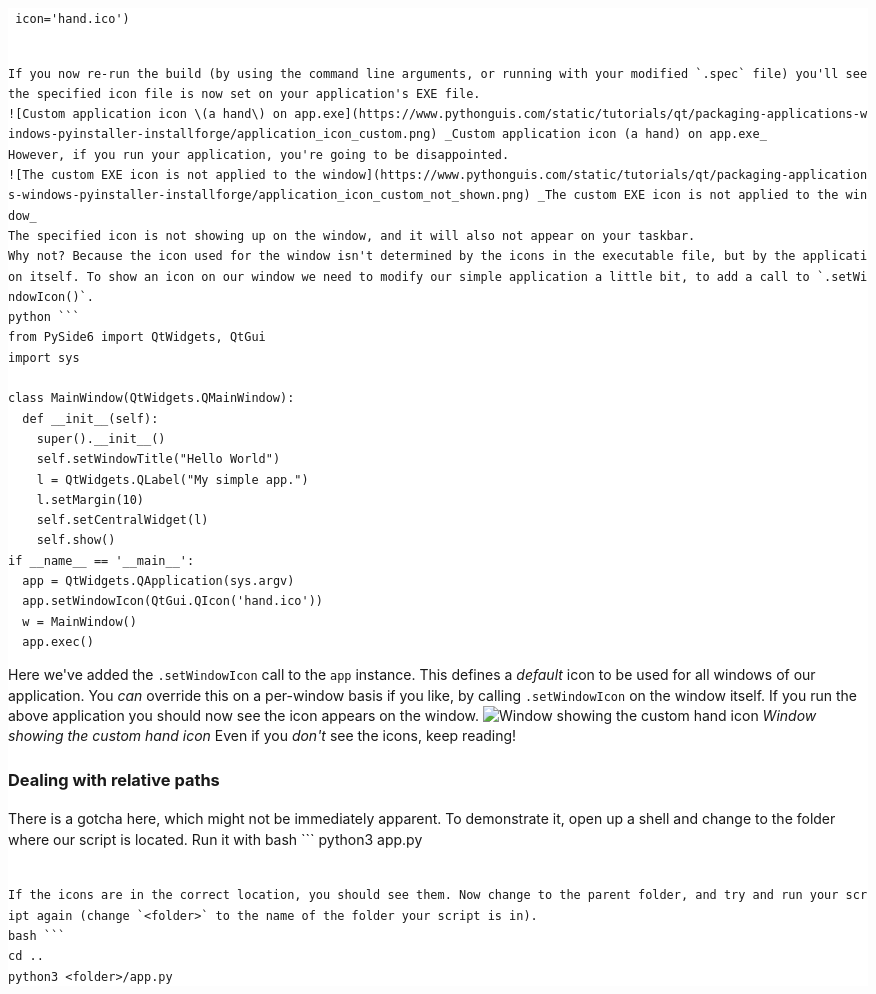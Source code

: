      icon='hand.ico')

```

If you now re-run the build (by using the command line arguments, or running with your modified `.spec` file) you'll see the specified icon file is now set on your application's EXE file.
![Custom application icon \(a hand\) on app.exe](https://www.pythonguis.com/static/tutorials/qt/packaging-applications-windows-pyinstaller-installforge/application_icon_custom.png) _Custom application icon (a hand) on app.exe_
However, if you run your application, you're going to be disappointed.
![The custom EXE icon is not applied to the window](https://www.pythonguis.com/static/tutorials/qt/packaging-applications-windows-pyinstaller-installforge/application_icon_custom_not_shown.png) _The custom EXE icon is not applied to the window_
The specified icon is not showing up on the window, and it will also not appear on your taskbar.
Why not? Because the icon used for the window isn't determined by the icons in the executable file, but by the application itself. To show an icon on our window we need to modify our simple application a little bit, to add a call to `.setWindowIcon()`.
python ```
from PySide6 import QtWidgets, QtGui
import sys

class MainWindow(QtWidgets.QMainWindow):
  def __init__(self):
    super().__init__()
    self.setWindowTitle("Hello World")
    l = QtWidgets.QLabel("My simple app.")
    l.setMargin(10)
    self.setCentralWidget(l)
    self.show()
if __name__ == '__main__':
  app = QtWidgets.QApplication(sys.argv)
  app.setWindowIcon(QtGui.QIcon('hand.ico'))
  w = MainWindow()
  app.exec()

```

Here we've added the `.setWindowIcon` call to the `app` instance. This defines a _default_ icon to be used for all windows of our application. You _can_ override this on a per-window basis if you like, by calling `.setWindowIcon` on the window itself.
If you run the above application you should now see the icon appears on the window.
![Window showing the custom hand icon](https://www.pythonguis.com/static/tutorials/qt/packaging-applications-windows-pyinstaller-installforge/window_icon_custom.png) _Window showing the custom hand icon_
Even if you _don't_ see the icons, keep reading!
### Dealing with relative paths
There is a gotcha here, which might not be immediately apparent. To demonstrate it, open up a shell and change to the folder where our script is located. Run it with
bash ```
python3 app.py

```

If the icons are in the correct location, you should see them. Now change to the parent folder, and try and run your script again (change `<folder>` to the name of the folder your script is in).
bash ```
cd ..
python3 <folder>/app.py

```
